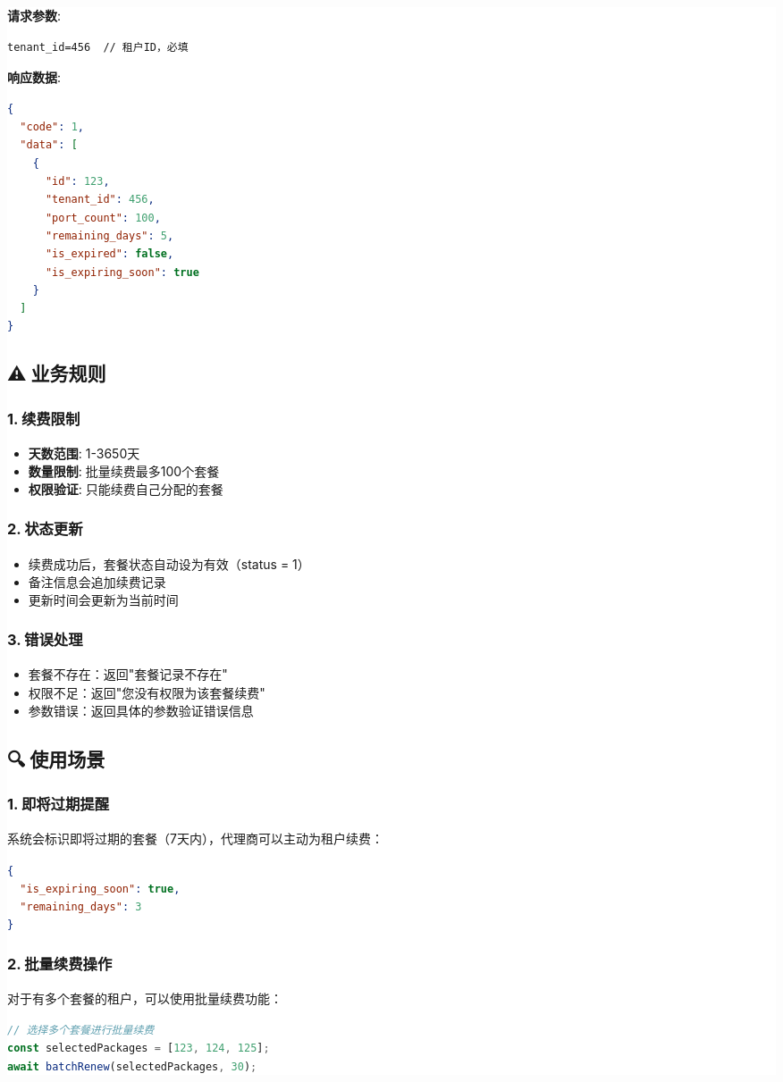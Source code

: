 **请求参数**:
```
tenant_id=456  // 租户ID，必填
```

**响应数据**:
```json
{
  "code": 1,
  "data": [
    {
      "id": 123,
      "tenant_id": 456,
      "port_count": 100,
      "remaining_days": 5,
      "is_expired": false,
      "is_expiring_soon": true
    }
  ]
}
```

## ⚠️ 业务规则

### 1. 续费限制
- **天数范围**: 1-3650天
- **数量限制**: 批量续费最多100个套餐
- **权限验证**: 只能续费自己分配的套餐

### 2. 状态更新
- 续费成功后，套餐状态自动设为有效（status = 1）
- 备注信息会追加续费记录
- 更新时间会更新为当前时间

### 3. 错误处理
- 套餐不存在：返回"套餐记录不存在"
- 权限不足：返回"您没有权限为该套餐续费"
- 参数错误：返回具体的参数验证错误信息

## 🔍 使用场景

### 1. 即将过期提醒
系统会标识即将过期的套餐（7天内），代理商可以主动为租户续费：
```json
{
  "is_expiring_soon": true,
  "remaining_days": 3
}
```

### 2. 批量续费操作
对于有多个套餐的租户，可以使用批量续费功能：
```javascript
// 选择多个套餐进行批量续费
const selectedPackages = [123, 124, 125];
await batchRenew(selectedPackages, 30);
```
